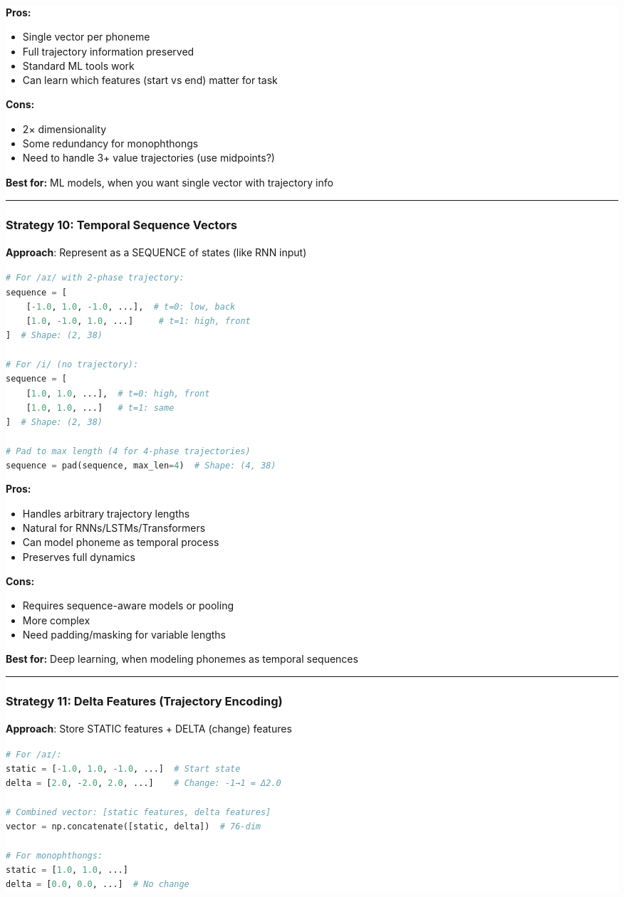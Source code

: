 **Pros:**
- Single vector per phoneme
- Full trajectory information preserved
- Standard ML tools work
- Can learn which features (start vs end) matter for task

**Cons:**
- 2× dimensionality
- Some redundancy for monophthongs
- Need to handle 3+ value trajectories (use midpoints?)

**Best for:** ML models, when you want single vector with trajectory info

---

### Strategy 10: Temporal Sequence Vectors
**Approach**: Represent as a SEQUENCE of states (like RNN input)

```python
# For /aɪ/ with 2-phase trajectory:
sequence = [
    [-1.0, 1.0, -1.0, ...],  # t=0: low, back
    [1.0, -1.0, 1.0, ...]     # t=1: high, front
]  # Shape: (2, 38)

# For /i/ (no trajectory):
sequence = [
    [1.0, 1.0, ...],  # t=0: high, front
    [1.0, 1.0, ...]   # t=1: same
]  # Shape: (2, 38)

# Pad to max length (4 for 4-phase trajectories)
sequence = pad(sequence, max_len=4)  # Shape: (4, 38)
```

**Pros:**
- Handles arbitrary trajectory lengths
- Natural for RNNs/LSTMs/Transformers
- Can model phoneme as temporal process
- Preserves full dynamics

**Cons:**
- Requires sequence-aware models or pooling
- More complex
- Need padding/masking for variable lengths

**Best for:** Deep learning, when modeling phonemes as temporal sequences

---

### Strategy 11: Delta Features (Trajectory Encoding)
**Approach**: Store STATIC features + DELTA (change) features

```python
# For /aɪ/:
static = [-1.0, 1.0, -1.0, ...]  # Start state
delta = [2.0, -2.0, 2.0, ...]    # Change: -1→1 = Δ2.0

# Combined vector: [static features, delta features]
vector = np.concatenate([static, delta])  # 76-dim

# For monophthongs:
static = [1.0, 1.0, ...]
delta = [0.0, 0.0, ...]  # No change
```
